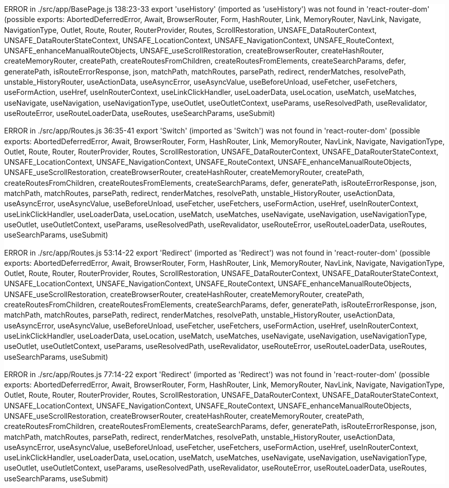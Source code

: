 ERROR in ./src/app/BasePage.js 138:23-33
export 'useHistory' (imported as 'useHistory') was not found in 'react-router-dom' (possible exports: AbortedDeferredError, Await, BrowserRouter, Form, HashRouter, Link, MemoryRouter, NavLink, Navigate, NavigationType, Outlet, Route, Router, RouterProvider, Routes, ScrollRestoration, UNSAFE_DataRouterContext, UNSAFE_DataRouterStateContext, UNSAFE_LocationContext, UNSAFE_NavigationContext, UNSAFE_RouteContext, UNSAFE_enhanceManualRouteObjects, UNSAFE_useScrollRestoration, createBrowserRouter, createHashRouter, createMemoryRouter, createPath, createRoutesFromChildren, createRoutesFromElements, createSearchParams, defer, generatePath, isRouteErrorResponse, json, matchPath, matchRoutes, parsePath, redirect, renderMatches, resolvePath, unstable_HistoryRouter, useActionData, useAsyncError, useAsyncValue, useBeforeUnload, useFetcher, useFetchers, useFormAction, useHref, useInRouterContext, useLinkClickHandler, useLoaderData, useLocation, useMatch, useMatches, useNavigate, useNavigation, useNavigationType, useOutlet, useOutletContext, useParams, useResolvedPath, useRevalidator, useRouteError, useRouteLoaderData, useRoutes, useSearchParams, useSubmit)

ERROR in ./src/app/Routes.js 36:35-41
export 'Switch' (imported as 'Switch') was not found in 'react-router-dom' (possible exports: AbortedDeferredError, Await, BrowserRouter, Form, HashRouter, Link, MemoryRouter, NavLink, Navigate, NavigationType, Outlet, Route, Router, RouterProvider, Routes, ScrollRestoration, UNSAFE_DataRouterContext, UNSAFE_DataRouterStateContext, UNSAFE_LocationContext, UNSAFE_NavigationContext, UNSAFE_RouteContext, UNSAFE_enhanceManualRouteObjects, UNSAFE_useScrollRestoration, createBrowserRouter, createHashRouter, createMemoryRouter, createPath, createRoutesFromChildren, createRoutesFromElements, createSearchParams, defer, generatePath, isRouteErrorResponse, json, matchPath, matchRoutes, parsePath, redirect, renderMatches, resolvePath, unstable_HistoryRouter, useActionData, useAsyncError, useAsyncValue, useBeforeUnload, useFetcher, useFetchers, useFormAction, useHref, useInRouterContext, useLinkClickHandler, useLoaderData, useLocation, useMatch, useMatches, useNavigate, useNavigation, useNavigationType, useOutlet, useOutletContext, useParams, useResolvedPath, useRevalidator, useRouteError, useRouteLoaderData, useRoutes, useSearchParams, useSubmit)

ERROR in ./src/app/Routes.js 53:14-22
export 'Redirect' (imported as 'Redirect') was not found in 'react-router-dom' (possible exports: AbortedDeferredError, Await, BrowserRouter, Form, HashRouter, Link, MemoryRouter, NavLink, Navigate, NavigationType, Outlet, Route, Router, RouterProvider, Routes, ScrollRestoration, UNSAFE_DataRouterContext, UNSAFE_DataRouterStateContext, UNSAFE_LocationContext, UNSAFE_NavigationContext, UNSAFE_RouteContext, UNSAFE_enhanceManualRouteObjects, UNSAFE_useScrollRestoration, createBrowserRouter, createHashRouter, createMemoryRouter, createPath, createRoutesFromChildren, createRoutesFromElements, createSearchParams, defer, generatePath, isRouteErrorResponse, json, matchPath, matchRoutes, parsePath, redirect, renderMatches, resolvePath, unstable_HistoryRouter, useActionData, useAsyncError, useAsyncValue, useBeforeUnload, useFetcher, useFetchers, useFormAction, useHref, useInRouterContext, useLinkClickHandler, useLoaderData, useLocation, useMatch, useMatches, useNavigate, useNavigation, useNavigationType, useOutlet, useOutletContext, useParams, useResolvedPath, useRevalidator, useRouteError, useRouteLoaderData, useRoutes, useSearchParams, useSubmit)

ERROR in ./src/app/Routes.js 77:14-22
export 'Redirect' (imported as 'Redirect') was not found in 'react-router-dom' (possible exports: AbortedDeferredError, Await, BrowserRouter, Form, HashRouter, Link, MemoryRouter, NavLink, Navigate, NavigationType, Outlet, Route, Router, RouterProvider, Routes, ScrollRestoration, UNSAFE_DataRouterContext, UNSAFE_DataRouterStateContext, UNSAFE_LocationContext, UNSAFE_NavigationContext, UNSAFE_RouteContext, UNSAFE_enhanceManualRouteObjects, UNSAFE_useScrollRestoration, createBrowserRouter, createHashRouter, createMemoryRouter, createPath, createRoutesFromChildren, createRoutesFromElements, createSearchParams, defer, generatePath, isRouteErrorResponse, json, matchPath, matchRoutes, parsePath, redirect, renderMatches, resolvePath, unstable_HistoryRouter, useActionData, useAsyncError, useAsyncValue, useBeforeUnload, useFetcher, useFetchers, useFormAction, useHref, useInRouterContext, useLinkClickHandler, useLoaderData, useLocation, useMatch, useMatches, useNavigate, useNavigation, useNavigationType, useOutlet, useOutletContext, useParams, useResolvedPath, useRevalidator, useRouteError, useRouteLoaderData, useRoutes, useSearchParams, useSubmit)
